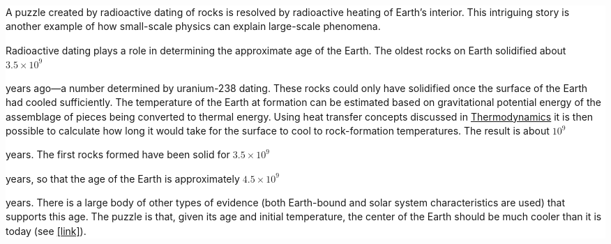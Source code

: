 A puzzle created by radioactive dating of rocks is resolved by radioactive heating of Earth’s interior. This intriguing story is another example of how small-scale physics can explain large-scale phenomena.

Radioactive dating plays a role in determining the approximate age of the Earth. The oldest rocks on Earth solidified about <math xmlns="http://www.w3.org/1998/Math/MathML"><semantics><mrow><mrow><mrow><mn>3</mn><mtext>.</mtext><mrow><mn>5</mn><mo stretchy="false">×</mo><msup><mtext>10</mtext><mrow><mn>9</mn></mrow></msup></mrow></mrow></mrow><mrow /></mrow><annotation encoding="StarMath 5.0"> size 12{3 "." 5 times "10" rSup { size 8{9} } } {}</annotation></semantics></math>

 years ago—a number determined by uranium-238 dating. These rocks could only have solidified once the surface of the Earth had cooled sufficiently. The temperature of the Earth at formation can be estimated based on gravitational potential energy of the assemblage of pieces being converted to thermal energy. Using heat transfer concepts discussed in [Thermodynamics](/m42231) it is then possible to calculate how long it would take for the surface to cool to rock-formation temperatures. The result is about <math xmlns="http://www.w3.org/1998/Math/MathML"><semantics><mrow><mrow><msup><mtext>10</mtext><mrow><mn>9</mn></mrow></msup></mrow><mrow /></mrow><annotation encoding="StarMath 5.0"> size 12{"10" rSup { size 8{9} } } {}</annotation></semantics></math>

 years. The first rocks formed have been solid for <math xmlns="http://www.w3.org/1998/Math/MathML"><semantics><mrow><mrow><mrow><mn>3</mn><mtext>.</mtext><mrow><mn>5</mn><mo stretchy="false">×</mo><msup><mtext>10</mtext><mrow><mn>9</mn></mrow></msup></mrow></mrow></mrow><mrow /></mrow><annotation encoding="StarMath 5.0"> size 12{3 "." 5 times "10" rSup { size 8{9} } } {}</annotation></semantics></math>

 years, so that the age of the Earth is approximately <math xmlns="http://www.w3.org/1998/Math/MathML"><semantics><mrow><mrow><mrow><mn>4</mn><mtext>.</mtext><mrow><mn>5</mn><mo stretchy="false">×</mo><msup><mtext>10</mtext><mrow><mn>9</mn></mrow></msup></mrow></mrow></mrow><mrow /></mrow><annotation encoding="StarMath 5.0"> size 12{4 "." 5 times "10" rSup { size 8{9} } } {}</annotation></semantics></math>

 years. There is a large body of other types of evidence (both Earth-bound and solar system characteristics are used) that supports this age. The puzzle is that, given its age and initial temperature, the center of the Earth should be much cooler than it is today (see [\[link\]](#import-auto-id2590834)).
